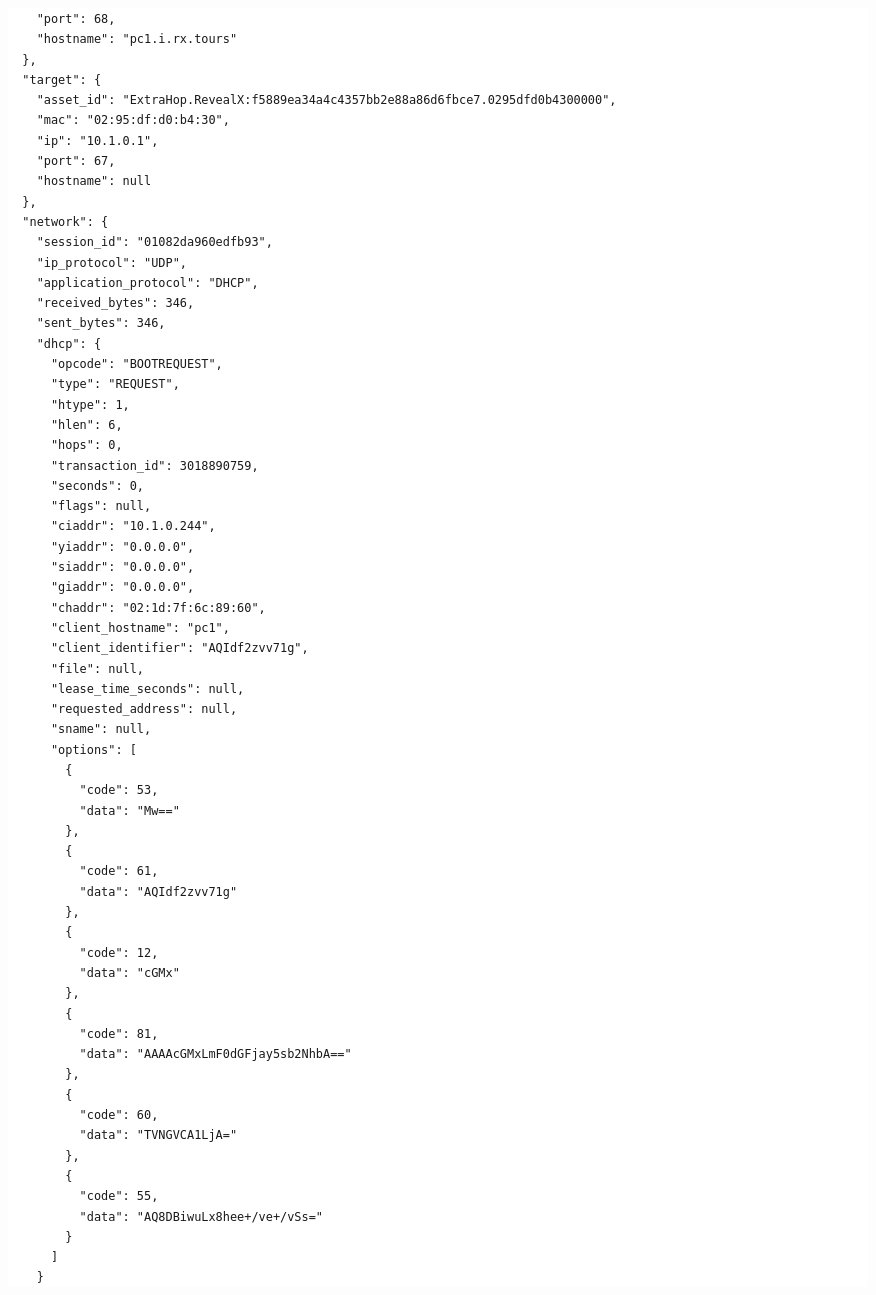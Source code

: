 ```
    "port": 68,
    "hostname": "pc1.i.rx.tours"
  },
  "target": {
    "asset_id": "ExtraHop.RevealX:f5889ea34a4c4357bb2e88a86d6fbce7.0295dfd0b4300000",
    "mac": "02:95:df:d0:b4:30",
    "ip": "10.1.0.1",
    "port": 67,
    "hostname": null
  },
  "network": {
    "session_id": "01082da960edfb93",
    "ip_protocol": "UDP",
    "application_protocol": "DHCP",
    "received_bytes": 346,
    "sent_bytes": 346,
    "dhcp": {
      "opcode": "BOOTREQUEST",
      "type": "REQUEST",
      "htype": 1,
      "hlen": 6,
      "hops": 0,
      "transaction_id": 3018890759,
      "seconds": 0,
      "flags": null,
      "ciaddr": "10.1.0.244",
      "yiaddr": "0.0.0.0",
      "siaddr": "0.0.0.0",
      "giaddr": "0.0.0.0",
      "chaddr": "02:1d:7f:6c:89:60",
      "client_hostname": "pc1",
      "client_identifier": "AQIdf2zvv71g",
      "file": null,
      "lease_time_seconds": null,
      "requested_address": null,
      "sname": null,
      "options": [
        {
          "code": 53,
          "data": "Mw=="
        },
        {
          "code": 61,
          "data": "AQIdf2zvv71g"
        },
        {
          "code": 12,
          "data": "cGMx"
        },
        {
          "code": 81,
          "data": "AAAAcGMxLmF0dGFjay5sb2NhbA=="
        },
        {
          "code": 60,
          "data": "TVNGVCA1LjA="
        },
        {
          "code": 55,
          "data": "AQ8DBiwuLx8hee+/ve+/vSs="
        }
      ]
    }
```